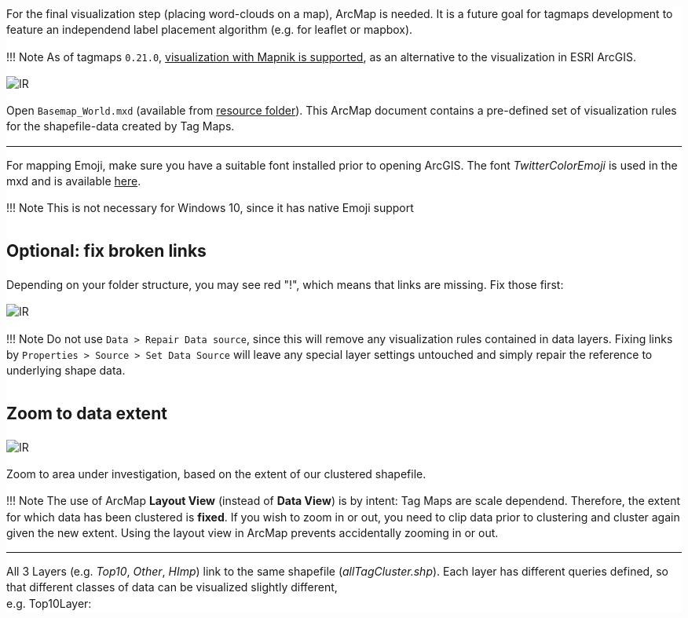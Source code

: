 For the final visualization step (placing word-clouds on a map), ArcMap is needed. It is a future goal for tagmaps development to feature an independend label placement algorithm (e.g. for leaflet or mapbox).

!!! Note
    As of tagmaps `0.21.0`, [visualization with Mapnik is supported](../mapnik/), as an alternative
    to the visualization in ESRI ArcGIS.

![IR](https://wwwpub.zih.tu-dresden.de/~s7398234/tagmaps/docs/img/09_openArcMap.gif)

Open `Basemap_World.mxd` (available from [resource folder](https://github.com/Sieboldianus/TagMaps/tree/master/resources)).
This ArcMap document contains a pre-defined set of visualization rules for the shapefile-data created by Tag Maps.

---

For mapping Emoji, make sure you have a suitable font installed prior to opening ArcGIS. The font *TwitterColorEmoji* is used in 
the mxd and is available [here](https://github.com/eosrei/twemoji-color-font/releases).

!!! Note
    This is not necessary for Windows 10, since it has native Emoji support

## Optional: fix broken links

Depending on your folder structure, you may see red "!", which means that links are missing. Fix those first:

![IR](https://wwwpub.zih.tu-dresden.de/~s7398234/tagmaps/docs/img/09_fixlinks.gif)

!!! Note
    Do not use `Data > Repair Data source`, since this will remove any visualization rules contained in data layers. Fixing links by `Properties > Source > Set Data Source` will leave any special layer settings untouched and simply repair the reference to underlying shape data.

## Zoom to data extent

![IR](https://wwwpub.zih.tu-dresden.de/~s7398234/tagmaps/docs/img/zoom_to_layer.gif)

Zoom to area under investigation, based on the extent of our clustered shapefile.

!!! Note
    The use of ArcMap **Layout View** (instead of **Data View**) is by intent: Tag Maps are scale dependend. Therefore, the extent for which data has been clustered is **fixed**. If you wish to zoom in or out, you need to clip data prior to clustering and cluster again given the new extent. Using the layout view in ArcMap prevents accidentally zooming in or out.

---

All 3 Layers (e.g. *Top10*, *Other*, *HImp*) link to the same shapefile (*allTagCluster.shp*). Each layer has different queries defined, so that different classes of data can be visualized slightly different,  
e.g. Top10Layer:

